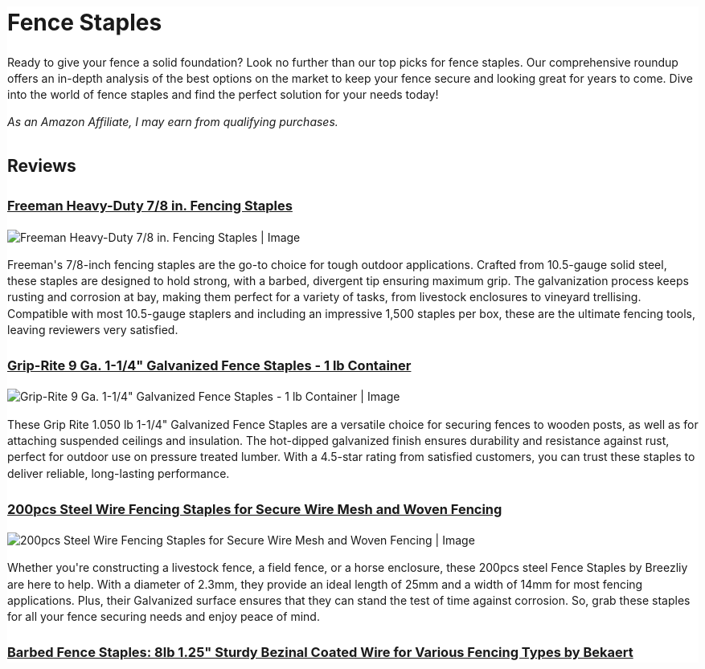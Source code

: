 # Fence Staples

Ready to give your fence a solid foundation? Look no further than our top picks for fence staples. Our comprehensive roundup offers an in-depth analysis of the best options on the market to keep your fence secure and looking great for years to come. Dive into the world of fence staples and find the perfect solution for your needs today! 

*As an Amazon Affiliate, I may earn from qualifying purchases.*


## Reviews


### [Freeman Heavy-Duty 7/8 in. Fencing Staples](https://www.amazon.com/s?tag=friendsshop06-20&k=Fence+Staples)

![Freeman Heavy-Duty 7/8 in. Fencing Staples | Image](https://encrypted-tbn3.gstatic.com/shopping?q=tbn:ANd9GcSo17lW2bgYZP1WbTguAIhKkVjtA8BaIXoAhnX4F4ZTbE2JrfVGHCBlAMfhRoY7qunI28LaXi0CJYgiQNfU0scOkgdx89tjwk1DOw4i7CFe1Z3MzsiBcK44zQ&usqp=CAY)

Freeman's 7/8-inch fencing staples are the go-to choice for tough outdoor applications. Crafted from 10.5-gauge solid steel, these staples are designed to hold strong, with a barbed, divergent tip ensuring maximum grip. The galvanization process keeps rusting and corrosion at bay, making them perfect for a variety of tasks, from livestock enclosures to vineyard trellising. Compatible with most 10.5-gauge staplers and including an impressive 1,500 staples per box, these are the ultimate fencing tools, leaving reviewers very satisfied. 


### [Grip-Rite 9 Ga. 1-1/4" Galvanized Fence Staples - 1 lb Container](https://www.amazon.com/s?tag=friendsshop06-20&k=Fence+Staples)

![Grip-Rite 9 Ga. 1-1/4" Galvanized Fence Staples - 1 lb Container | Image](https://encrypted-tbn2.gstatic.com/shopping?q=tbn:ANd9GcQl8OBws\_Sc9CkAjzMj1VbluL4o74aHalZbTUb3YHr2ouuuLrzLBFVig15mVitnQyX3qzDgCoNjsR06aGn2u6RMq\_L4Oc2h&usqp=CAY)

These Grip Rite 1.050 lb 1-1/4" Galvanized Fence Staples are a versatile choice for securing fences to wooden posts, as well as for attaching suspended ceilings and insulation. The hot-dipped galvanized finish ensures durability and resistance against rust, perfect for outdoor use on pressure treated lumber. With a 4.5-star rating from satisfied customers, you can trust these staples to deliver reliable, long-lasting performance. 


### [200pcs Steel Wire Fencing Staples for Secure Wire Mesh and Woven Fencing](https://www.amazon.com/s?tag=friendsshop06-20&k=Fence+Staples)

![200pcs Steel Wire Fencing Staples for Secure Wire Mesh and Woven Fencing | Image](https://encrypted-tbn0.gstatic.com/shopping?q=tbn:ANd9GcTEtelFEsyVijBHBSazfKywnt2QKccYdwoe\_QRv0oD9X0YbViM5orhbGq2Q\_tIKF-ycfoK3u6FFktb-NrXyx5LGeGJsaKz5&usqp=CAY)

Whether you're constructing a livestock fence, a field fence, or a horse enclosure, these 200pcs steel Fence Staples by Breezliy are here to help. With a diameter of 2.3mm, they provide an ideal length of 25mm and a width of 14mm for most fencing applications. Plus, their Galvanized surface ensures that they can stand the test of time against corrosion. So, grab these staples for all your fence securing needs and enjoy peace of mind. 


### [Barbed Fence Staples: 8lb 1.25" Sturdy Bezinal Coated Wire for Various Fencing Types by Bekaert](https://www.amazon.com/s?tag=friendsshop06-20&k=Fence+Staples)
